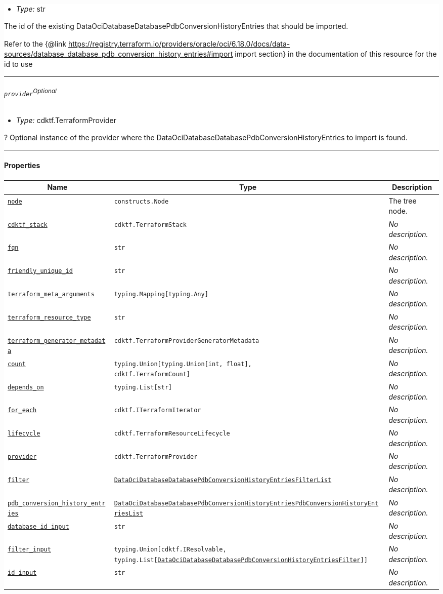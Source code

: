 - *Type:* str

The id of the existing DataOciDatabaseDatabasePdbConversionHistoryEntries that should be imported.

Refer to the {@link https://registry.terraform.io/providers/oracle/oci/6.18.0/docs/data-sources/database_database_pdb_conversion_history_entries#import import section} in the documentation of this resource for the id to use

---

###### `provider`<sup>Optional</sup> <a name="provider" id="rhizo-co-terraform-provider-oci.dataOciDatabaseDatabasePdbConversionHistoryEntries.DataOciDatabaseDatabasePdbConversionHistoryEntries.generateConfigForImport.parameter.provider"></a>

- *Type:* cdktf.TerraformProvider

? Optional instance of the provider where the DataOciDatabaseDatabasePdbConversionHistoryEntries to import is found.

---

#### Properties <a name="Properties" id="Properties"></a>

| **Name** | **Type** | **Description** |
| --- | --- | --- |
| <code><a href="#rhizo-co-terraform-provider-oci.dataOciDatabaseDatabasePdbConversionHistoryEntries.DataOciDatabaseDatabasePdbConversionHistoryEntries.property.node">node</a></code> | <code>constructs.Node</code> | The tree node. |
| <code><a href="#rhizo-co-terraform-provider-oci.dataOciDatabaseDatabasePdbConversionHistoryEntries.DataOciDatabaseDatabasePdbConversionHistoryEntries.property.cdktfStack">cdktf_stack</a></code> | <code>cdktf.TerraformStack</code> | *No description.* |
| <code><a href="#rhizo-co-terraform-provider-oci.dataOciDatabaseDatabasePdbConversionHistoryEntries.DataOciDatabaseDatabasePdbConversionHistoryEntries.property.fqn">fqn</a></code> | <code>str</code> | *No description.* |
| <code><a href="#rhizo-co-terraform-provider-oci.dataOciDatabaseDatabasePdbConversionHistoryEntries.DataOciDatabaseDatabasePdbConversionHistoryEntries.property.friendlyUniqueId">friendly_unique_id</a></code> | <code>str</code> | *No description.* |
| <code><a href="#rhizo-co-terraform-provider-oci.dataOciDatabaseDatabasePdbConversionHistoryEntries.DataOciDatabaseDatabasePdbConversionHistoryEntries.property.terraformMetaArguments">terraform_meta_arguments</a></code> | <code>typing.Mapping[typing.Any]</code> | *No description.* |
| <code><a href="#rhizo-co-terraform-provider-oci.dataOciDatabaseDatabasePdbConversionHistoryEntries.DataOciDatabaseDatabasePdbConversionHistoryEntries.property.terraformResourceType">terraform_resource_type</a></code> | <code>str</code> | *No description.* |
| <code><a href="#rhizo-co-terraform-provider-oci.dataOciDatabaseDatabasePdbConversionHistoryEntries.DataOciDatabaseDatabasePdbConversionHistoryEntries.property.terraformGeneratorMetadata">terraform_generator_metadata</a></code> | <code>cdktf.TerraformProviderGeneratorMetadata</code> | *No description.* |
| <code><a href="#rhizo-co-terraform-provider-oci.dataOciDatabaseDatabasePdbConversionHistoryEntries.DataOciDatabaseDatabasePdbConversionHistoryEntries.property.count">count</a></code> | <code>typing.Union[typing.Union[int, float], cdktf.TerraformCount]</code> | *No description.* |
| <code><a href="#rhizo-co-terraform-provider-oci.dataOciDatabaseDatabasePdbConversionHistoryEntries.DataOciDatabaseDatabasePdbConversionHistoryEntries.property.dependsOn">depends_on</a></code> | <code>typing.List[str]</code> | *No description.* |
| <code><a href="#rhizo-co-terraform-provider-oci.dataOciDatabaseDatabasePdbConversionHistoryEntries.DataOciDatabaseDatabasePdbConversionHistoryEntries.property.forEach">for_each</a></code> | <code>cdktf.ITerraformIterator</code> | *No description.* |
| <code><a href="#rhizo-co-terraform-provider-oci.dataOciDatabaseDatabasePdbConversionHistoryEntries.DataOciDatabaseDatabasePdbConversionHistoryEntries.property.lifecycle">lifecycle</a></code> | <code>cdktf.TerraformResourceLifecycle</code> | *No description.* |
| <code><a href="#rhizo-co-terraform-provider-oci.dataOciDatabaseDatabasePdbConversionHistoryEntries.DataOciDatabaseDatabasePdbConversionHistoryEntries.property.provider">provider</a></code> | <code>cdktf.TerraformProvider</code> | *No description.* |
| <code><a href="#rhizo-co-terraform-provider-oci.dataOciDatabaseDatabasePdbConversionHistoryEntries.DataOciDatabaseDatabasePdbConversionHistoryEntries.property.filter">filter</a></code> | <code><a href="#rhizo-co-terraform-provider-oci.dataOciDatabaseDatabasePdbConversionHistoryEntries.DataOciDatabaseDatabasePdbConversionHistoryEntriesFilterList">DataOciDatabaseDatabasePdbConversionHistoryEntriesFilterList</a></code> | *No description.* |
| <code><a href="#rhizo-co-terraform-provider-oci.dataOciDatabaseDatabasePdbConversionHistoryEntries.DataOciDatabaseDatabasePdbConversionHistoryEntries.property.pdbConversionHistoryEntries">pdb_conversion_history_entries</a></code> | <code><a href="#rhizo-co-terraform-provider-oci.dataOciDatabaseDatabasePdbConversionHistoryEntries.DataOciDatabaseDatabasePdbConversionHistoryEntriesPdbConversionHistoryEntriesList">DataOciDatabaseDatabasePdbConversionHistoryEntriesPdbConversionHistoryEntriesList</a></code> | *No description.* |
| <code><a href="#rhizo-co-terraform-provider-oci.dataOciDatabaseDatabasePdbConversionHistoryEntries.DataOciDatabaseDatabasePdbConversionHistoryEntries.property.databaseIdInput">database_id_input</a></code> | <code>str</code> | *No description.* |
| <code><a href="#rhizo-co-terraform-provider-oci.dataOciDatabaseDatabasePdbConversionHistoryEntries.DataOciDatabaseDatabasePdbConversionHistoryEntries.property.filterInput">filter_input</a></code> | <code>typing.Union[cdktf.IResolvable, typing.List[<a href="#rhizo-co-terraform-provider-oci.dataOciDatabaseDatabasePdbConversionHistoryEntries.DataOciDatabaseDatabasePdbConversionHistoryEntriesFilter">DataOciDatabaseDatabasePdbConversionHistoryEntriesFilter</a>]]</code> | *No description.* |
| <code><a href="#rhizo-co-terraform-provider-oci.dataOciDatabaseDatabasePdbConversionHistoryEntries.DataOciDatabaseDatabasePdbConversionHistoryEntries.property.idInput">id_input</a></code> | <code>str</code> | *No description.* |